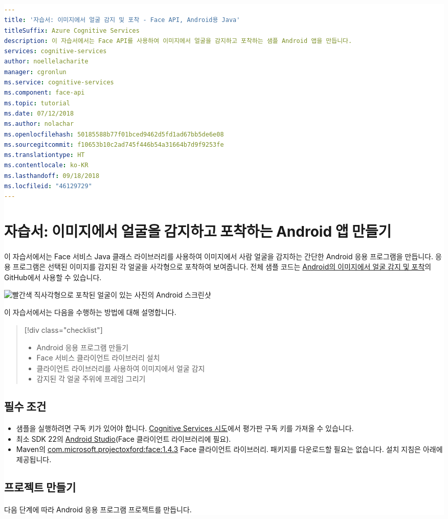 ```yaml
---
title: '자습서: 이미지에서 얼굴 감지 및 포착 - Face API, Android용 Java'
titleSuffix: Azure Cognitive Services
description: 이 자습서에서는 Face API를 사용하여 이미지에서 얼굴을 감지하고 포착하는 샘플 Android 앱을 만듭니다.
services: cognitive-services
author: noellelacharite
manager: cgronlun
ms.service: cognitive-services
ms.component: face-api
ms.topic: tutorial
ms.date: 07/12/2018
ms.author: nolachar
ms.openlocfilehash: 50185588b77f01bced9462d5fd1ad67bb5de6e08
ms.sourcegitcommit: f10653b10c2ad745f446b54a31664b7d9f9253fe
ms.translationtype: HT
ms.contentlocale: ko-KR
ms.lasthandoff: 09/18/2018
ms.locfileid: "46129729"
---
```

# <a name="tutorial-create-an-android-app-to-detect-and-frame-faces-in-an-image"></a>자습서: 이미지에서 얼굴을 감지하고 포착하는 Android 앱 만들기

이 자습서에서는 Face 서비스 Java 클래스 라이브러리를 사용하여 이미지에서 사람 얼굴을 감지하는 간단한 Android 응용 프로그램을 만듭니다. 응용 프로그램은 선택된 이미지를 감지된 각 얼굴을 사각형으로 포착하여 보여줍니다. 전체 샘플 코드는 [Android의 이미지에서 얼굴 감지 및 포착](https://github.com/Azure-Samples/cognitive-services-face-android-sample)의 GitHub에서 사용할 수 있습니다.

![빨간색 직사각형으로 포착된 얼굴이 있는 사진의 Android 스크린샷](../Images/android_getstarted2.1.PNG)

이 자습서에서는 다음을 수행하는 방법에 대해 설명합니다.

> [!div class="checklist"]
> - Android 응용 프로그램 만들기
> - Face 서비스 클라이언트 라이브러리 설치
> - 클라이언트 라이브러리를 사용하여 이미지에서 얼굴 감지
> - 감지된 각 얼굴 주위에 프레임 그리기

## <a name="prerequisites"></a>필수 조건

- 샘플을 실행하려면 구독 키가 있어야 합니다. [Cognitive Services 시도](https://azure.microsoft.com/try/cognitive-services/?api=face-api)에서 평가판 구독 키를 가져올 수 있습니다.
- 최소 SDK 22의 [Android Studio](https://developer.android.com/studio/)(Face 클라이언트 라이브러리에 필요).
- Maven의 [com.microsoft.projectoxford:face:1.4.3](http://search.maven.org/#search%7Cga%7C1%7Cg%3A%22com.microsoft.projectoxford%22) Face 클라이언트 라이브러리. 패키지를 다운로드할 필요는 없습니다. 설치 지침은 아래에 제공됩니다.

## <a name="create-the-project"></a>프로젝트 만들기

다음 단계에 따라 Android 응용 프로그램 프로젝트를 만듭니다.
